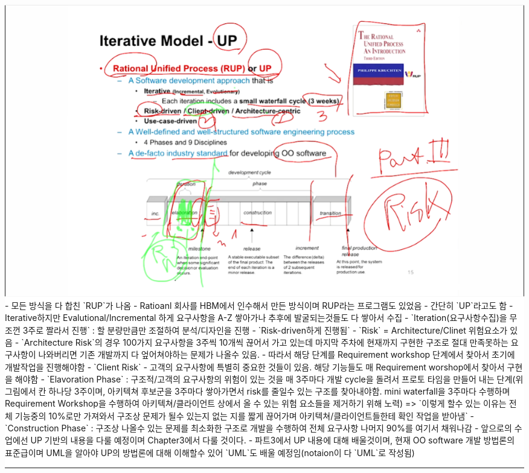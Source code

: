 <img src="/assets/img/post/oop_ooad_uml/lec3/11.png">
- 모든 방식을 다 합친 `RUP`가 나옴
  - Ratioanl 회사를 HBM에서 인수해서 만든 방식이며 RUP라는 프로그램도 있었음
  - 간단히 `UP`라고도 함
  - Iterative하지만 Evalutional/Incremental 하게 요구사항을 A-Z 쌓아가나 추후에 발굴되는것들도 다 쌓아서 수집
    - `Iteration(요구사항수집)을 무조껀 3주로 짤라서 진행` : 할 분량만큼만 조절하여 분석/디자인을 진행
    - `Risk-driven하게 진행됨`
      - `Risk` = Architecture/Clinet 위험요소가 있음
        - `Architecture Risk`의 경우 100가지 요구사항을 3주씩 10개씩 끊어서 가고 있는데 마지막 주차에 현재까지 구현한 구조로 절대 만족못하는 요구사항이 나와버리면 기존 개발까지 다 엎어쳐야하는 문제가 나올수 있음.
          - 따라서 해당 단계를 Requirement workshop 단계에서 찾아서 초기에 개발작업을 진행해야함
        - `Client Risk` - 고객의 요구사항에 특별히 중요한 것들이 있음. 해당 기능들도 매 Requirement worshop에서 찾아서 구현을 해야함
- `Elavoration Phase` : 구조적/고객의 요구사항의 위험이 있는 것을 매 3주마다 개발 cycle을 돌려서 프로토 타임을 만들어 내는 단계(위 그림에서 칸 하나당 3주이며, 아키텍쳐 후보군을 3주마다 쌓아가면서 risk를 줄일수 있는 구조를 찾아내야함. mini waterfall을 3주마다 수행하며 Requirement Workshop을 수행하여 아키텍쳐/클라이언트 상에서 올 수 있는 위험 요소들을 제거하기 위해 노력) => `이렇게 할수 있는 이유는 전체 기능중의 10%로만 가져와서 구조상 문제가 될수 있는지 없는 지를 짧게 끊어가며 아키텍쳐/클라이언트들한테 확인 작업을 받아냄`
- `Construction Phase` : 구조상 나올수 있는 문제를 최소화한 구조로 개발을 수행하여 전체 요구사항 나머지 90%를 여기서 채워나감
- 앞으로의 수업에선 UP 기반의 내용을 다룰 예정이며 Chapter3에서 다룰 것이다.
- 파트3에서 UP 내용에 대해 배울것이며, 현재 OO software 개발 방법론의 표준급이며 UML을 알아야 UP의 방법론에 대해 이해할수 있어 `UML`도 배울 예정임(notaion이 다 `UML`로 작성됨)

---
